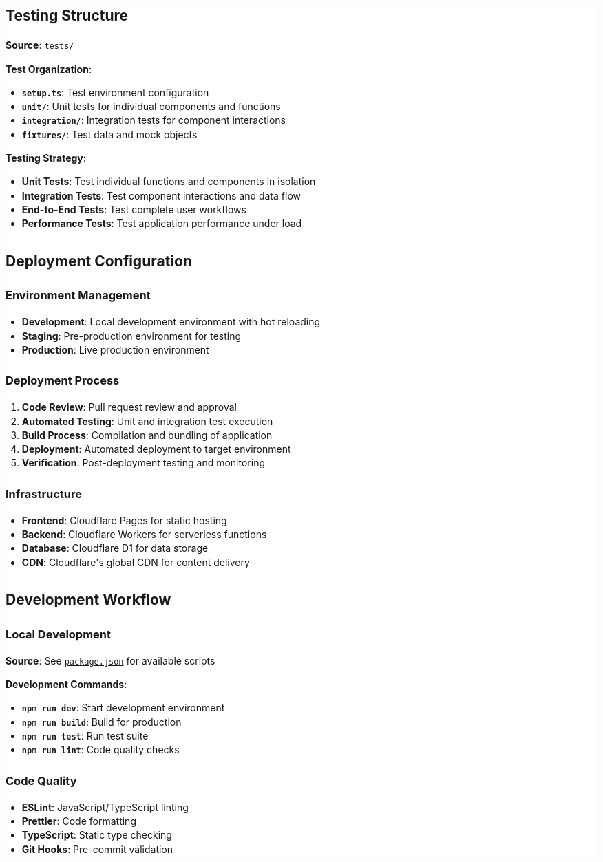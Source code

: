 ## Testing Structure
**Source**: [`tests/`](../tests/)

**Test Organization**:
- **`setup.ts`**: Test environment configuration
- **`unit/`**: Unit tests for individual components and functions
- **`integration/`**: Integration tests for component interactions
- **`fixtures/`**: Test data and mock objects

**Testing Strategy**:
- **Unit Tests**: Test individual functions and components in isolation
- **Integration Tests**: Test component interactions and data flow
- **End-to-End Tests**: Test complete user workflows
- **Performance Tests**: Test application performance under load

## Deployment Configuration

### Environment Management
- **Development**: Local development environment with hot reloading
- **Staging**: Pre-production environment for testing
- **Production**: Live production environment

### Deployment Process
1. **Code Review**: Pull request review and approval
2. **Automated Testing**: Unit and integration test execution
3. **Build Process**: Compilation and bundling of application
4. **Deployment**: Automated deployment to target environment
5. **Verification**: Post-deployment testing and monitoring

### Infrastructure
- **Frontend**: Cloudflare Pages for static hosting
- **Backend**: Cloudflare Workers for serverless functions
- **Database**: Cloudflare D1 for data storage
- **CDN**: Cloudflare's global CDN for content delivery

## Development Workflow

### Local Development
**Source**: See [`package.json`](../package.json) for available scripts

**Development Commands**:
- **`npm run dev`**: Start development environment
- **`npm run build`**: Build for production
- **`npm run test`**: Run test suite
- **`npm run lint`**: Code quality checks

### Code Quality
- **ESLint**: JavaScript/TypeScript linting
- **Prettier**: Code formatting
- **TypeScript**: Static type checking
- **Git Hooks**: Pre-commit validation
